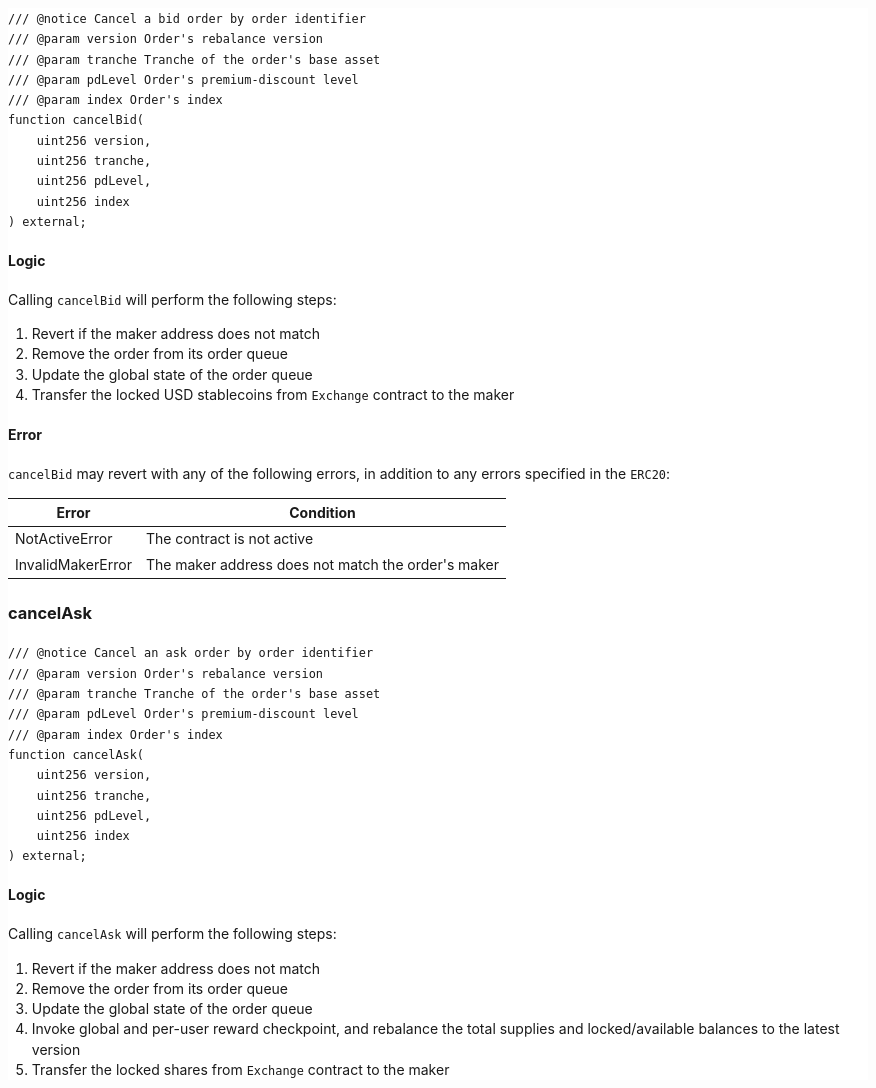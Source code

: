 ```
/// @notice Cancel a bid order by order identifier
/// @param version Order's rebalance version
/// @param tranche Tranche of the order's base asset
/// @param pdLevel Order's premium-discount level
/// @param index Order's index
function cancelBid(
    uint256 version,
    uint256 tranche,
    uint256 pdLevel,
    uint256 index
) external;
```

#### Logic

Calling `cancelBid` will perform the following steps:

1. Revert if the maker address does not match
1. Remove the order from its order queue
1. Update the global state of the order queue
1. Transfer the locked USD stablecoins from `Exchange` contract to the maker

#### Error

`cancelBid` may revert with any of the following errors, in addition to any errors specified in the `ERC20`:

| Error             | Condition                                          |
| ----------------- | -------------------------------------------------- |
| NotActiveError    | The contract is not active                         |
| InvalidMakerError | The maker address does not match the order's maker |

### cancelAsk

```
/// @notice Cancel an ask order by order identifier
/// @param version Order's rebalance version
/// @param tranche Tranche of the order's base asset
/// @param pdLevel Order's premium-discount level
/// @param index Order's index
function cancelAsk(
    uint256 version,
    uint256 tranche,
    uint256 pdLevel,
    uint256 index
) external;
```

#### Logic

Calling `cancelAsk` will perform the following steps:

1. Revert if the maker address does not match
1. Remove the order from its order queue
1. Update the global state of the order queue
1. Invoke global and per-user reward checkpoint, and rebalance the total supplies and locked/available balances to the latest version
1. Transfer the locked shares from `Exchange` contract to the maker
